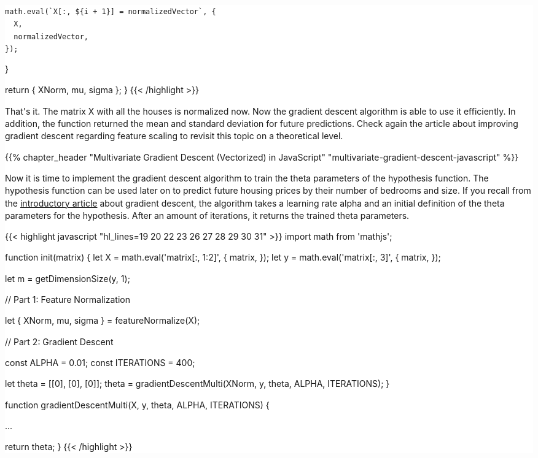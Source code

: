     math.eval(`X[:, ${i + 1}] = normalizedVector`, {
      X,
      normalizedVector,
    });
  }

  return { XNorm, mu, sigma };
}
{{< /highlight >}}

That's it. The matrix X with all the houses is normalized now. Now the gradient descent algorithm is able to use it efficiently. In addition, the function returned the mean and standard deviation for future predictions. Check again the article about improving gradient descent regarding feature scaling to revisit this topic on a theoretical level.

{{% chapter_header "Multivariate Gradient Descent (Vectorized) in JavaScript" "multivariate-gradient-descent-javascript" %}}

Now it is time to implement the gradient descent algorithm to train the theta parameters of the hypothesis function. The hypothesis function can be used later on to predict future housing prices by their number of bedrooms and size. If you recall from the [introductory article](https://www.robinwieruch.de/linear-regression-gradient-descent-javascript/) about gradient descent, the algorithm takes a learning rate alpha and an initial definition of the theta parameters for the hypothesis. After an amount of iterations, it returns the trained theta parameters.

{{< highlight javascript "hl_lines=19 20 22 23 26 27 28 29 30 31" >}}
import math from 'mathjs';

function init(matrix) {
  let X = math.eval('matrix[:, 1:2]', {
    matrix,
  });
  let y = math.eval('matrix[:, 3]', {
    matrix,
  });

  let m = getDimensionSize(y, 1);

  // Part 1: Feature Normalization

  let { XNorm, mu, sigma } = featureNormalize(X);

  // Part 2: Gradient Descent

  const ALPHA = 0.01;
  const ITERATIONS = 400;

  let theta = [[0], [0], [0]];
  theta = gradientDescentMulti(XNorm, y, theta, ALPHA, ITERATIONS);
}

function gradientDescentMulti(X, y, theta, ALPHA, ITERATIONS) {

  ...

  return theta;
}
{{< /highlight >}}
